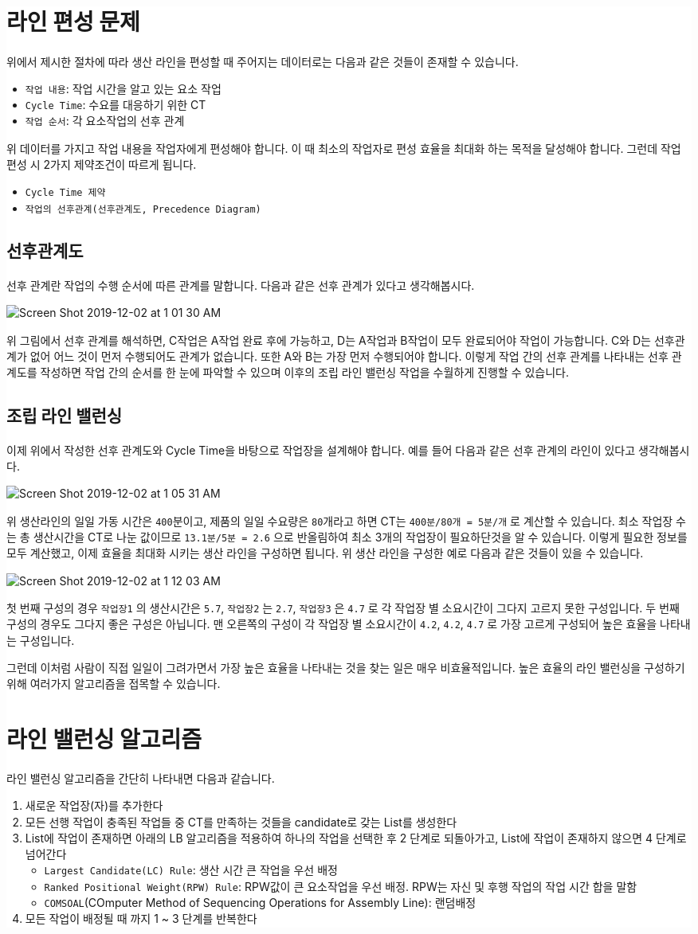 # 라인 편성 문제

위에서 제시한 절차에 따라 생산 라인을 편성할 때 주어지는 데이터로는 다음과 같은 것들이 존재할 수 있습니다.

- `작업 내용`: 작업 시간을 알고 있는 요소 작업
- `Cycle Time`: 수요를 대응하기 위한 CT
- `작업 순서`: 각 요소작업의 선후 관계

위 데이터를 가지고 작업 내용을 작업자에게 편성해야 합니다. 이 때 최소의 작업자로 편성 효율을 최대화 하는 목적을 달성해야 합니다. 그런데 작업 편성 시 2가지 제약조건이 따르게 됩니다.

- `Cycle Time 제약`
- `작업의 선후관계(선후관계도, Precedence Diagram)`

## 선후관계도

선후 관계란 작업의 수행 순서에 따른 관계를 말합니다. 다음과 같은 선후 관계가 있다고 생각해봅시다.

<img width="460" alt="Screen Shot 2019-12-02 at 1 01 30 AM" src="https://user-images.githubusercontent.com/31213226/69917675-e4465880-14ab-11ea-8056-4e1ef0b5c3d4.png">

위 그림에서 선후 관계를 해석하면, C작업은 A작업 완료 후에 가능하고, D는 A작업과 B작업이 모두 완료되어야 작업이 가능합니다. C와 D는 선후관계가 없어 어느 것이 먼저 수행되어도 관계가 없습니다. 또한 A와 B는 가장 먼저 수행되어야 합니다. 이렇게 작업 간의 선후 관계를 나타내는 선후 관계도를 작성하면 작업 간의 순서를 한 눈에 파악할 수 있으며 이후의 조립 라인 밸런싱 작업을 수월하게 진행할 수 있습니다.

## 조립 라인 밸런싱

이제 위에서 작성한 선후 관계도와 Cycle Time을 바탕으로 작업장을 설계해야 합니다. 예를 들어 다음과 같은 선후 관계의 라인이 있다고 생각해봅시다.

<img width="400" alt="Screen Shot 2019-12-02 at 1 05 31 AM" src="https://user-images.githubusercontent.com/31213226/69917676-e4deef00-14ab-11ea-81b3-5f1383b998ac.png">

위 생산라인의 일일 가동 시간은 `400`분이고, 제품의 일일 수요량은 `80`개라고 하면 CT는 `400분/80개 = 5분/개` 로 계산할 수 있습니다. 최소 작업장 수는 총 생산시간을 CT로 나눈 값이므로 `13.1분/5분 = 2.6` 으로 반올림하여 최소 3개의 작업장이 필요하단것을 알 수 있습니다. 이렇게 필요한 정보를 모두 계산했고, 이제 효율을 최대화 시키는 생산 라인을 구성하면 됩니다. 위 생산 라인을 구성한 예로 다음과 같은 것들이 있을 수 있습니다.

<img width="720" alt="Screen Shot 2019-12-02 at 1 12 03 AM" src="https://user-images.githubusercontent.com/31213226/69917677-e4deef00-14ab-11ea-97be-e2a80e257636.png">

첫 번째 구성의 경우 `작업장1` 의 생산시간은 `5.7`, `작업장2` 는 `2.7`, `작업장3` 은 `4.7` 로 각 작업장 별 소요시간이 그다지 고르지 못한 구성입니다. 두 번째 구성의 경우도 그다지 좋은 구성은 아닙니다. 맨 오른쪽의 구성이 각 작업장 별 소요시간이 `4.2`, `4.2`, `4.7` 로 가장 고르게 구성되어 높은 효율을 나타내는 구성입니다.

그런데 이처럼 사람이 직접 일일이 그려가면서 가장 높은 효율을 나타내는 것을 찾는 일은 매우 비효율적입니다. 높은 효율의 라인 밸런싱을 구성하기위해 여러가지 알고리즘을 접목할 수 있습니다.

# 라인 밸런싱 알고리즘

라인 밸런싱 알고리즘을 간단히 나타내면 다음과 같습니다.

1. 새로운 작업장(자)를 추가한다
2. 모든 선행 작업이 충족된 작업들 중 CT를 만족하는 것들을 candidate로 갖는 List를 생성한다
3. List에 작업이 존재하면 아래의 LB 알고리즘을 적용하여 하나의 작업을 선택한 후 2 단계로 되돌아가고, List에 작업이 존재하지 않으면 4 단계로 넘어간다
   - `Largest Candidate(LC) Rule`: 생산 시간 큰 작업을 우선 배정
   - `Ranked Positional Weight(RPW) Rule`: RPW값이 큰 요소작업을 우선 배정. RPW는 자신 및 후행 작업의 작업 시간 합을 말함
   - `COMSOAL`(COmputer Method of Sequencing Operations for Assembly Line): 랜덤배정
4. 모든 작업이 배정될 때 까지 1 ~ 3 단계를 반복한다
